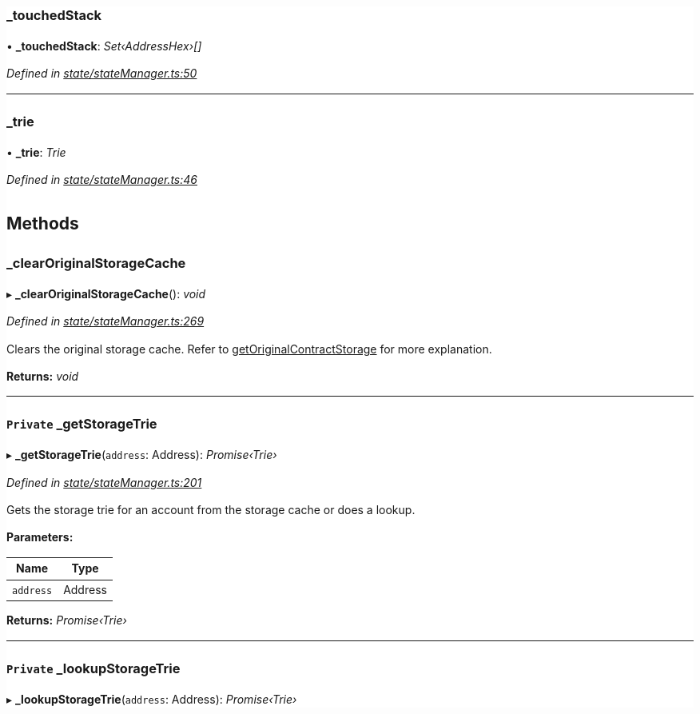 ###  _touchedStack

• **_touchedStack**: *Set‹AddressHex›[]*

*Defined in [state/stateManager.ts:50](https://github.com/ethereumjs/ethereumjs-monorepo/blob/master/packages/vm/lib/state/stateManager.ts#L50)*

___

###  _trie

• **_trie**: *Trie*

*Defined in [state/stateManager.ts:46](https://github.com/ethereumjs/ethereumjs-monorepo/blob/master/packages/vm/lib/state/stateManager.ts#L46)*

## Methods

###  _clearOriginalStorageCache

▸ **_clearOriginalStorageCache**(): *void*

*Defined in [state/stateManager.ts:269](https://github.com/ethereumjs/ethereumjs-monorepo/blob/master/packages/vm/lib/state/stateManager.ts#L269)*

Clears the original storage cache. Refer to [getOriginalContractStorage](_state_statemanager_.defaultstatemanager.md#getoriginalcontractstorage)
for more explanation.

**Returns:** *void*

___

### `Private` _getStorageTrie

▸ **_getStorageTrie**(`address`: Address): *Promise‹Trie›*

*Defined in [state/stateManager.ts:201](https://github.com/ethereumjs/ethereumjs-monorepo/blob/master/packages/vm/lib/state/stateManager.ts#L201)*

Gets the storage trie for an account from the storage
cache or does a lookup.

**Parameters:**

Name | Type |
------ | ------ |
`address` | Address |

**Returns:** *Promise‹Trie›*

___

### `Private` _lookupStorageTrie

▸ **_lookupStorageTrie**(`address`: Address): *Promise‹Trie›*
